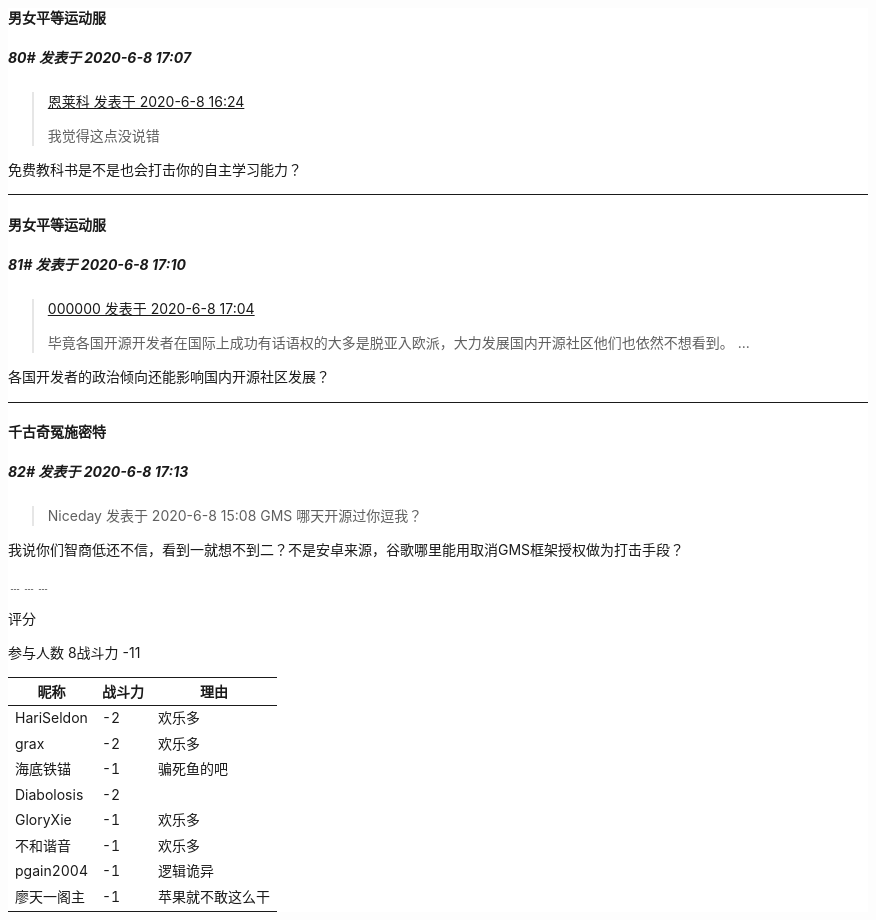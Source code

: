 ####  男女平等运动服  
##### 80#       发表于 2020-6-8 17:07



<blockquote><a href="httphttps://bbs.saraba1st.com/2b/forum.php?mod=redirect&amp;goto=findpost&amp;pid=47722610&amp;ptid=1940376" target="_blank">恩莱科 发表于 2020-6-8 16:24</a>

我觉得这点没说错</blockquote>
免费教科书是不是也会打击你的自主学习能力？







-----

####  男女平等运动服  
##### 81#       发表于 2020-6-8 17:10



<blockquote><a href="httphttps://bbs.saraba1st.com/2b/forum.php?mod=redirect&amp;goto=findpost&amp;pid=47723070&amp;ptid=1940376" target="_blank">000000 发表于 2020-6-8 17:04</a>

毕竟各国开源开发者在国际上成功有话语权的大多是脱亚入欧派，大力发展国内开源社区他们也依然不想看到。 ...</blockquote>
各国开发者的政治倾向还能影响国内开源社区发展？







-----

####  千古奇冤施密特  
##### 82#       发表于 2020-6-8 17:13



<blockquote>Niceday 发表于 2020-6-8 15:08
GMS 哪天开源过你逗我？</blockquote>
我说你们智商低还不信，看到一就想不到二？不是安卓来源，谷歌哪里能用取消GMS框架授权做为打击手段？



﹍﹍﹍

评分





 参与人数 8战斗力 -11

|昵称|战斗力|理由|
|----|---|---|
| HariSeldon|-2|欢乐多|
| grax|-2|欢乐多|
| 海底铁锚|-1|骗死鱼的吧|
| Diabolosis|-2||
| GloryXie|-1|欢乐多|
| 不和谐音|-1|欢乐多|
| pgain2004|-1|逻辑诡异|
| 廖天一阁主|-1|苹果就不敢这么干|
